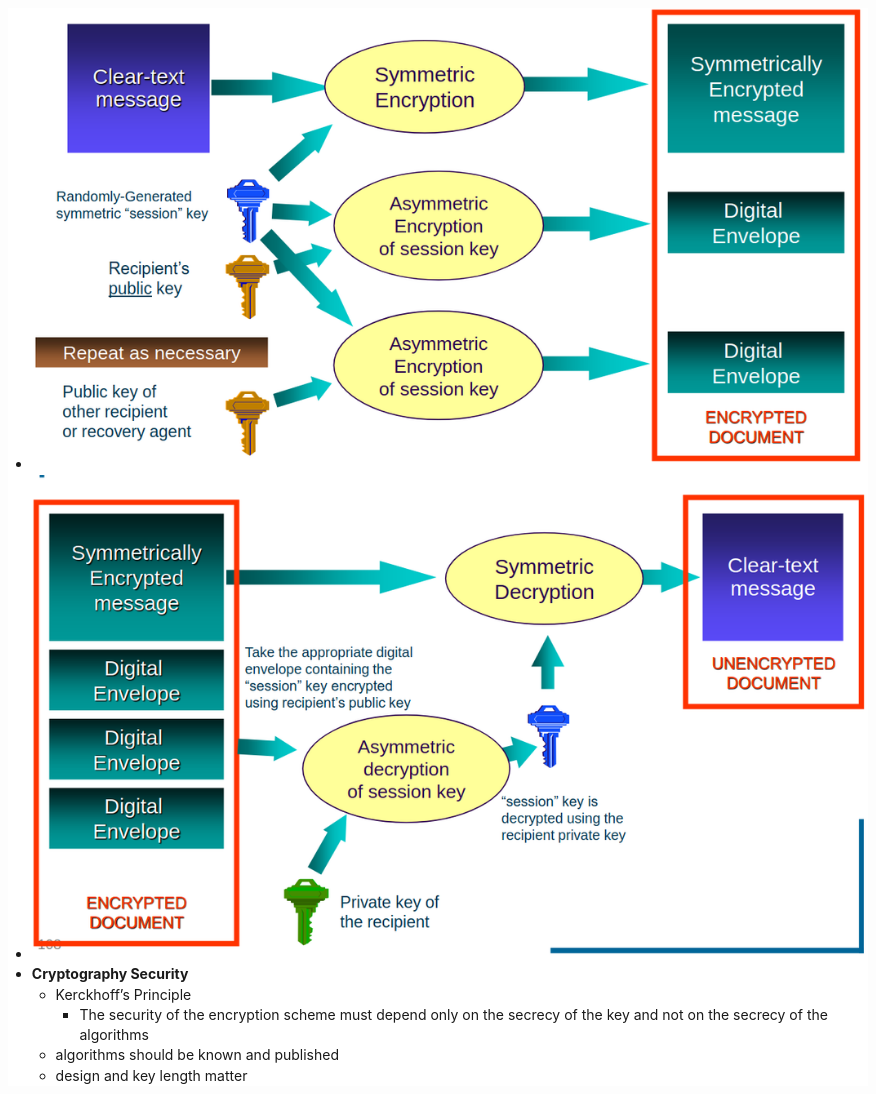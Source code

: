   - ![alt text](image-5.png)
  - ![alt text](image-6.png)
- **Cryptography Security**
  - Kerckhoff’s Principle
    - The security of the encryption scheme must depend only on the secrecy of the key and not on the secrecy of the algorithms
  - algorithms should be known and published
  - design and key length matter

